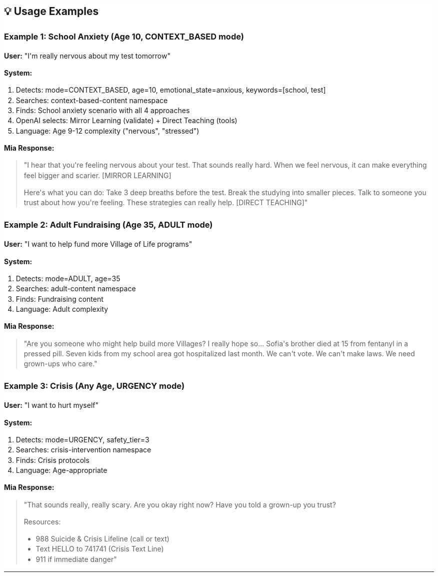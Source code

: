 
## 💡 Usage Examples

### Example 1: School Anxiety (Age 10, CONTEXT_BASED mode)

**User:** "I'm really nervous about my test tomorrow"

**System:**
1. Detects: mode=CONTEXT_BASED, age=10, emotional_state=anxious, keywords=[school, test]
2. Searches: context-based-content namespace
3. Finds: School anxiety scenario with all 4 approaches
4. OpenAI selects: Mirror Learning (validate) + Direct Teaching (tools)
5. Language: Age 9-12 complexity ("nervous", "stressed")

**Mia Response:**
> "I hear that you're feeling nervous about your test. That sounds really hard. When we feel nervous, it can make everything feel bigger and scarier. [MIRROR LEARNING]
>
> Here's what you can do: Take 3 deep breaths before the test. Break the studying into smaller pieces. Talk to someone you trust about how you're feeling. These strategies can really help. [DIRECT TEACHING]"

### Example 2: Adult Fundraising (Age 35, ADULT mode)

**User:** "I want to help fund more Village of Life programs"

**System:**
1. Detects: mode=ADULT, age=35
2. Searches: adult-content namespace
3. Finds: Fundraising content
4. Language: Adult complexity

**Mia Response:**
> "Are you someone who might help build more Villages? I really hope so... Sofia's brother died at 15 from fentanyl in a pressed pill. Seven kids from my school area got hospitalized last month. We can't vote. We can't make laws. We need grown-ups who care."

### Example 3: Crisis (Any Age, URGENCY mode)

**User:** "I want to hurt myself"

**System:**
1. Detects: mode=URGENCY, safety_tier=3
2. Searches: crisis-intervention namespace
3. Finds: Crisis protocols
4. Language: Age-appropriate

**Mia Response:**
> "That sounds really, really scary. Are you okay right now? Have you told a grown-up you trust?
>
> Resources:
> - 988 Suicide & Crisis Lifeline (call or text)
> - Text HELLO to 741741 (Crisis Text Line)
> - 911 if immediate danger"

---
